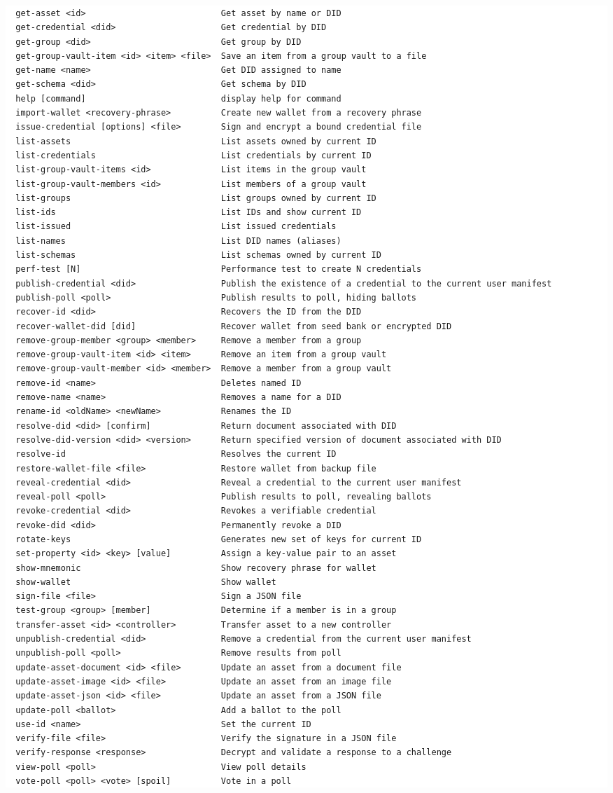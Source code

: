 ```
  get-asset <id>                           Get asset by name or DID
  get-credential <did>                     Get credential by DID
  get-group <did>                          Get group by DID
  get-group-vault-item <id> <item> <file>  Save an item from a group vault to a file
  get-name <name>                          Get DID assigned to name
  get-schema <did>                         Get schema by DID
  help [command]                           display help for command
  import-wallet <recovery-phrase>          Create new wallet from a recovery phrase
  issue-credential [options] <file>        Sign and encrypt a bound credential file
  list-assets                              List assets owned by current ID
  list-credentials                         List credentials by current ID
  list-group-vault-items <id>              List items in the group vault
  list-group-vault-members <id>            List members of a group vault
  list-groups                              List groups owned by current ID
  list-ids                                 List IDs and show current ID
  list-issued                              List issued credentials
  list-names                               List DID names (aliases)
  list-schemas                             List schemas owned by current ID
  perf-test [N]                            Performance test to create N credentials
  publish-credential <did>                 Publish the existence of a credential to the current user manifest
  publish-poll <poll>                      Publish results to poll, hiding ballots
  recover-id <did>                         Recovers the ID from the DID
  recover-wallet-did [did]                 Recover wallet from seed bank or encrypted DID
  remove-group-member <group> <member>     Remove a member from a group
  remove-group-vault-item <id> <item>      Remove an item from a group vault
  remove-group-vault-member <id> <member>  Remove a member from a group vault
  remove-id <name>                         Deletes named ID
  remove-name <name>                       Removes a name for a DID
  rename-id <oldName> <newName>            Renames the ID
  resolve-did <did> [confirm]              Return document associated with DID
  resolve-did-version <did> <version>      Return specified version of document associated with DID
  resolve-id                               Resolves the current ID
  restore-wallet-file <file>               Restore wallet from backup file
  reveal-credential <did>                  Reveal a credential to the current user manifest
  reveal-poll <poll>                       Publish results to poll, revealing ballots
  revoke-credential <did>                  Revokes a verifiable credential
  revoke-did <did>                         Permanently revoke a DID
  rotate-keys                              Generates new set of keys for current ID
  set-property <id> <key> [value]          Assign a key-value pair to an asset
  show-mnemonic                            Show recovery phrase for wallet
  show-wallet                              Show wallet
  sign-file <file>                         Sign a JSON file
  test-group <group> [member]              Determine if a member is in a group
  transfer-asset <id> <controller>         Transfer asset to a new controller
  unpublish-credential <did>               Remove a credential from the current user manifest
  unpublish-poll <poll>                    Remove results from poll
  update-asset-document <id> <file>        Update an asset from a document file
  update-asset-image <id> <file>           Update an asset from an image file
  update-asset-json <id> <file>            Update an asset from a JSON file
  update-poll <ballot>                     Add a ballot to the poll
  use-id <name>                            Set the current ID
  verify-file <file>                       Verify the signature in a JSON file
  verify-response <response>               Decrypt and validate a response to a challenge
  view-poll <poll>                         View poll details
  vote-poll <poll> <vote> [spoil]          Vote in a poll
```
